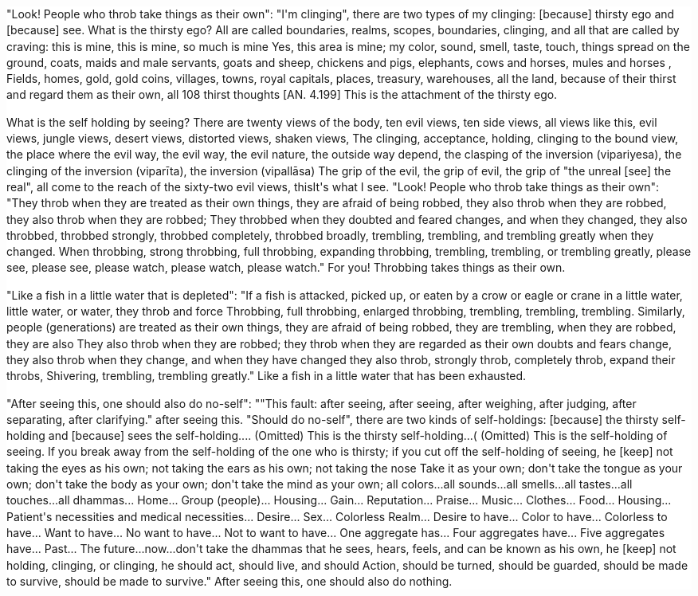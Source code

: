 "Look! People who throb take things as their own": "I'm clinging", there are two
types of my clinging: [because] thirsty ego and [because] see. What is the
thirsty ego? All are called boundaries, realms, scopes, boundaries, clinging,
and all that are called by craving: this is mine, this is mine, so much is mine
Yes, this area is mine; my color, sound, smell, taste, touch, things spread on
the ground, coats, maids and male servants, goats and sheep, chickens and pigs,
elephants, cows and horses, mules and horses , Fields, homes, gold, gold coins,
villages, towns, royal capitals, places, treasury, warehouses, all the land,
because of their thirst and regard them as their own, all 108 thirst thoughts
[AN. 4.199] This is the attachment of the thirsty ego.

What is the self holding by seeing? There are twenty views of the body, ten evil
views, ten side views, all views like this, evil views, jungle views, desert
views, distorted views, shaken views, The clinging, acceptance, holding,
clinging to the bound view, the place where the evil way, the evil way, the evil
nature, the outside way depend, the clasping of the inversion (vipariyesa), the
clinging of the inversion (viparīta), the inversion (vipallāsa) The grip of the
evil, the grip of evil, the grip of "the unreal [see] the real", all come to the
reach of the sixty-two evil views, thisIt's what I see. "Look! People who throb
take things as their own": "They throb when they are treated as their own
things, they are afraid of being robbed, they also throb when they are robbed,
they also throb when they are robbed; They throbbed when they doubted and feared
changes, and when they changed, they also throbbed, throbbed strongly, throbbed
completely, throbbed broadly, trembling, trembling, and trembling greatly when
they changed. When throbbing, strong throbbing, full throbbing, expanding
throbbing, trembling, trembling, or trembling greatly, please see, please see,
please watch, please watch, please watch." For you! Throbbing takes things as
their own.

"Like a fish in a little water that is depleted": "If a fish is attacked, picked
up, or eaten by a crow or eagle or crane in a little water, little water, or
water, they throb and force Throbbing, full throbbing, enlarged throbbing,
trembling, trembling, trembling. Similarly, people (generations) are treated as
their own things, they are afraid of being robbed, they are trembling, when they
are robbed, they are also They also throb when they are robbed; they throb when
they are regarded as their own doubts and fears change, they also throb when
they change, and when they have changed they also throb, strongly throb,
completely throb, expand their throbs, Shivering, trembling, trembling greatly."
Like a fish in a little water that has been exhausted.

"After seeing this, one should also do no-self": ""This fault: after seeing,
after seeing, after weighing, after judging, after separating, after
clarifying." after seeing this. "Should do no-self", there are two kinds of
self-holdings: [because] the thirsty self-holding and [because] sees the
self-holding.... (Omitted) This is the thirsty self-holding...( (Omitted) This
is the self-holding of seeing. If you break away from the self-holding of the
one who is thirsty; if you cut off the self-holding of seeing, he [keep] not
taking the eyes as his own; not taking the ears as his own; not taking the nose
Take it as your own; don't take the tongue as your own; don't take the body as
your own; don't take the mind as your own; all colors...all sounds...all
smells...all tastes...all touches...all dhammas... Home... Group (people)...
Housing... Gain... Reputation... Praise... Music... Clothes... Food...
Housing... Patient's necessities and medical necessities... Desire... Sex...
Colorless Realm... Desire to have... Color to have... Colorless to have... Want
to have... No want to have... Not to want to have... One aggregate has... Four
aggregates have... Five aggregates have... Past... The future...now...don't take
the dhammas that he sees, hears, feels, and can be known as his own, he [keep]
not holding, clinging, or clinging, he should act, should live, and should
Action, should be turned, should be guarded, should be made to survive, should
be made to survive." After seeing this, one should also do nothing.
